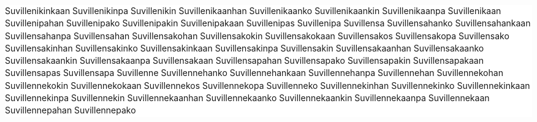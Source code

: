 Suvillenikinkaan
Suvillenikinpa
Suvillenikin
Suvillenikaanhan
Suvillenikaanko
Suvillenikaankin
Suvillenikaanpa
Suvillenikaan
Suvillenipahan
Suvillenipako
Suvillenipakin
Suvillenipakaan
Suvillenipas
Suvillenipa
Suvillensa
Suvillensahanko
Suvillensahankaan
Suvillensahanpa
Suvillensahan
Suvillensakohan
Suvillensakokin
Suvillensakokaan
Suvillensakos
Suvillensakopa
Suvillensako
Suvillensakinhan
Suvillensakinko
Suvillensakinkaan
Suvillensakinpa
Suvillensakin
Suvillensakaanhan
Suvillensakaanko
Suvillensakaankin
Suvillensakaanpa
Suvillensakaan
Suvillensapahan
Suvillensapako
Suvillensapakin
Suvillensapakaan
Suvillensapas
Suvillensapa
Suvillenne
Suvillennehanko
Suvillennehankaan
Suvillennehanpa
Suvillennehan
Suvillennekohan
Suvillennekokin
Suvillennekokaan
Suvillennekos
Suvillennekopa
Suvillenneko
Suvillennekinhan
Suvillennekinko
Suvillennekinkaan
Suvillennekinpa
Suvillennekin
Suvillennekaanhan
Suvillennekaanko
Suvillennekaankin
Suvillennekaanpa
Suvillennekaan
Suvillennepahan
Suvillennepako